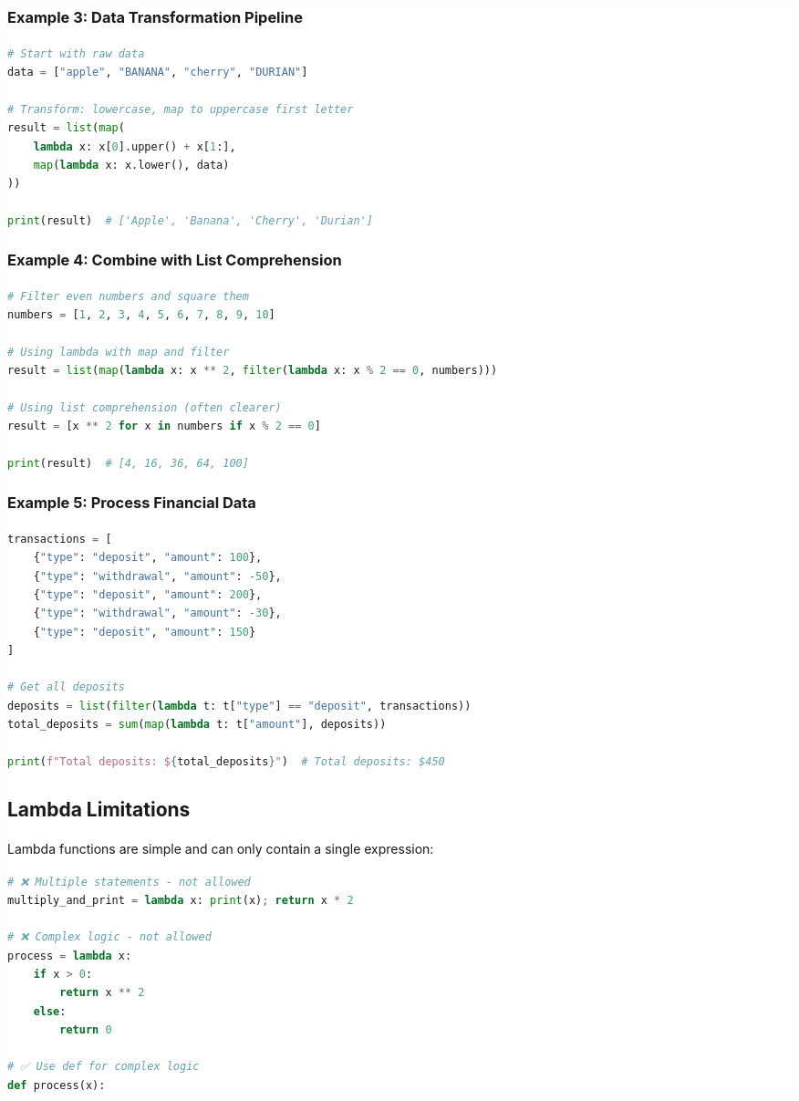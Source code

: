 ### Example 3: Data Transformation Pipeline

```python
# Start with raw data
data = ["apple", "BANANA", "cherry", "DURIAN"]

# Transform: lowercase, map to uppercase first letter
result = list(map(
    lambda x: x[0].upper() + x[1:],
    map(lambda x: x.lower(), data)
))

print(result)  # ['Apple', 'Banana', 'Cherry', 'Durian']
```

### Example 4: Combine with List Comprehension

```python
# Filter even numbers and square them
numbers = [1, 2, 3, 4, 5, 6, 7, 8, 9, 10]

# Using lambda with map and filter
result = list(map(lambda x: x ** 2, filter(lambda x: x % 2 == 0, numbers)))

# Using list comprehension (often clearer)
result = [x ** 2 for x in numbers if x % 2 == 0]

print(result)  # [4, 16, 36, 64, 100]
```

### Example 5: Process Financial Data

```python
transactions = [
    {"type": "deposit", "amount": 100},
    {"type": "withdrawal", "amount": -50},
    {"type": "deposit", "amount": 200},
    {"type": "withdrawal", "amount": -30},
    {"type": "deposit", "amount": 150}
]

# Get all deposits
deposits = list(filter(lambda t: t["type"] == "deposit", transactions))
total_deposits = sum(map(lambda t: t["amount"], deposits))

print(f"Total deposits: ${total_deposits}")  # Total deposits: $450
```

## Lambda Limitations

Lambda functions are simple and can only contain a single expression:

```python
# ❌ Multiple statements - not allowed
multiply_and_print = lambda x: print(x); return x * 2

# ❌ Complex logic - not allowed
process = lambda x:
    if x > 0:
        return x ** 2
    else:
        return 0

# ✅ Use def for complex logic
def process(x):
```